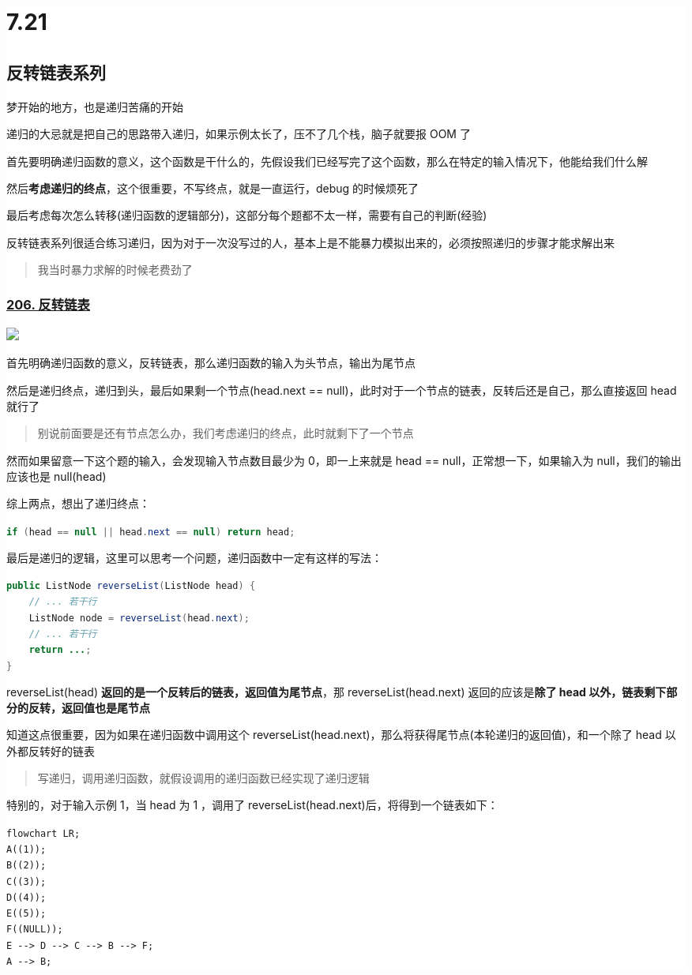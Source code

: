 # 7.21

## 反转链表系列

梦开始的地方，也是递归苦痛的开始

递归的大忌就是把自己的思路带入递归，如果示例太长了，压不了几个栈，脑子就要报 OOM 了

首先要明确递归函数的意义，这个函数是干什么的，先假设我们已经写完了这个函数，那么在特定的输入情况下，他能给我们什么解

然后**考虑递归的终点**，这个很重要，不写终点，就是一直运行，debug 的时候烦死了

最后考虑每次怎么转移(递归函数的逻辑部分)，这部分每个题都不太一样，需要有自己的判断(经验)

反转链表系列很适合练习递归，因为对于一次没写过的人，基本上是不能暴力模拟出来的，必须按照递归的步骤才能求解出来

>   我当时暴力求解的时候老费劲了

### [206. 反转链表](https://leetcode.cn/problems/reverse-linked-list/)

![](https://cdn.jsdelivr.net/gh/SunYuanI/img/img/206.png)

首先明确递归函数的意义，反转链表，那么递归函数的输入为头节点，输出为尾节点

然后是递归终点，递归到头，最后如果剩一个节点(head.next == null)，此时对于一个节点的链表，反转后还是自己，那么直接返回 head 就行了

>   别说前面要是还有节点怎么办，我们考虑递归的终点，此时就剩下了一个节点

然而如果留意一下这个题的输入，会发现输入节点数目最少为 0，即一上来就是 head == null，正常想一下，如果输入为 null，我们的输出应该也是 null(head)

综上两点，想出了递归终点：

```java
if (head == null || head.next == null) return head;
```

最后是递归的逻辑，这里可以思考一个问题，递归函数中一定有这样的写法：

```java
public ListNode reverseList(ListNode head) {
    // ... 若干行
	ListNode node = reverseList(head.next);
    // ... 若干行
    return ...;
}
```

reverseList(head) **返回的是一个反转后的链表，返回值为尾节点**，那 reverseList(head.next) 返回的应该是**除了 head 以外，链表剩下部分的反转，返回值也是尾节点**

知道这点很重要，因为如果在递归函数中调用这个 reverseList(head.next)，那么将获得尾节点(本轮递归的返回值)，和一个除了 head 以外都反转好的链表

>   写递归，调用递归函数，就假设调用的递归函数已经实现了递归逻辑

特别的，对于输入示例 1，当 head 为 1 ，调用了 reverseList(head.next)后，将得到一个链表如下：

```mermaid
flowchart LR;
A((1));
B((2));
C((3));
D((4));
E((5));
F((NULL));
E --> D --> C --> B --> F;
A --> B;
```

